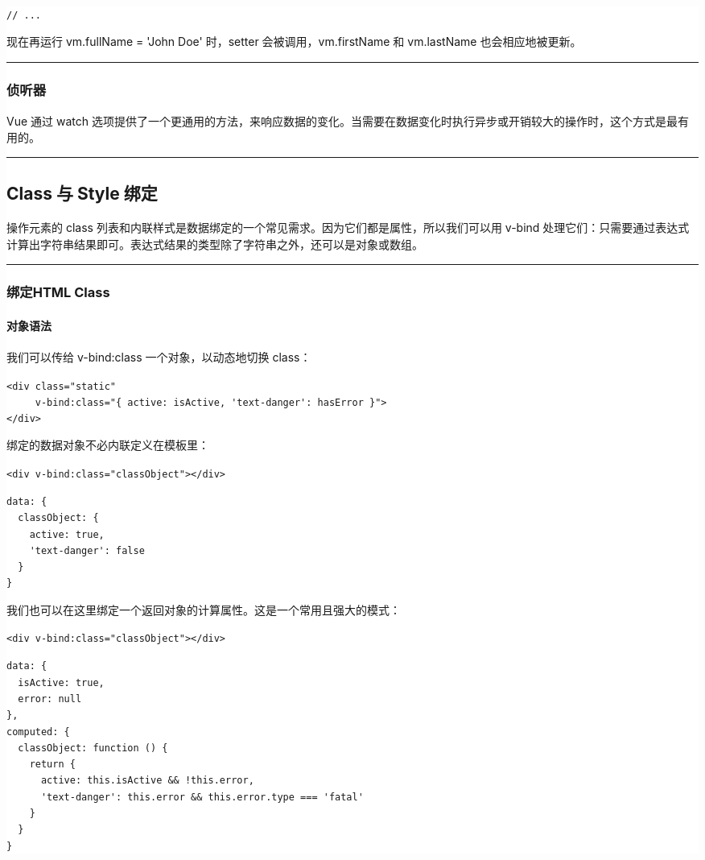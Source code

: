 ```
// ...
```

现在再运行 vm.fullName = 'John Doe' 时，setter 会被调用，vm.firstName 和 vm.lastName 也会相应地被更新。

***
### 侦听器

 Vue 通过 watch 选项提供了一个更通用的方法，来响应数据的变化。当需要在数据变化时执行异步或开销较大的操作时，这个方式是最有用的。

***
## Class 与 Style 绑定
操作元素的 class 列表和内联样式是数据绑定的一个常见需求。因为它们都是属性，所以我们可以用 v-bind 处理它们：只需要通过表达式计算出字符串结果即可。表达式结果的类型除了字符串之外，还可以是对象或数组。

***
### 绑定HTML Class
#### 对象语法
我们可以传给 v-bind:class 一个对象，以动态地切换 class：

```
<div class="static"
     v-bind:class="{ active: isActive, 'text-danger': hasError }">
</div>
```

绑定的数据对象不必内联定义在模板里：

```
<div v-bind:class="classObject"></div>
```

```
data: {
  classObject: {
    active: true,
    'text-danger': false
  }
}
```

我们也可以在这里绑定一个返回对象的计算属性。这是一个常用且强大的模式：

```
<div v-bind:class="classObject"></div>
```

```
data: {
  isActive: true,
  error: null
},
computed: {
  classObject: function () {
    return {
      active: this.isActive && !this.error,
      'text-danger': this.error && this.error.type === 'fatal'
    }
  }
}
```
